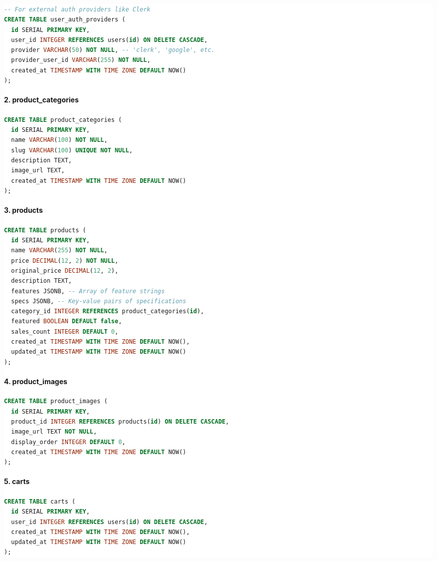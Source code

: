 ```sql
-- For external auth providers like Clerk
CREATE TABLE user_auth_providers (
  id SERIAL PRIMARY KEY,
  user_id INTEGER REFERENCES users(id) ON DELETE CASCADE,
  provider VARCHAR(50) NOT NULL, -- 'clerk', 'google', etc.
  provider_user_id VARCHAR(255) NOT NULL,
  created_at TIMESTAMP WITH TIME ZONE DEFAULT NOW()
);
```

#### 2. product_categories
```sql
CREATE TABLE product_categories (
  id SERIAL PRIMARY KEY,
  name VARCHAR(100) NOT NULL,
  slug VARCHAR(100) UNIQUE NOT NULL,
  description TEXT,
  image_url TEXT,
  created_at TIMESTAMP WITH TIME ZONE DEFAULT NOW()
);
```

#### 3. products
```sql
CREATE TABLE products (
  id SERIAL PRIMARY KEY,
  name VARCHAR(255) NOT NULL,
  price DECIMAL(12, 2) NOT NULL,
  original_price DECIMAL(12, 2),
  description TEXT,
  features JSONB, -- Array of feature strings
  specs JSONB, -- Key-value pairs of specifications
  category_id INTEGER REFERENCES product_categories(id),
  featured BOOLEAN DEFAULT false,
  sales_count INTEGER DEFAULT 0,
  created_at TIMESTAMP WITH TIME ZONE DEFAULT NOW(),
  updated_at TIMESTAMP WITH TIME ZONE DEFAULT NOW()
);
```

#### 4. product_images
```sql
CREATE TABLE product_images (
  id SERIAL PRIMARY KEY,
  product_id INTEGER REFERENCES products(id) ON DELETE CASCADE,
  image_url TEXT NOT NULL,
  display_order INTEGER DEFAULT 0,
  created_at TIMESTAMP WITH TIME ZONE DEFAULT NOW()
);
```

#### 5. carts
```sql
CREATE TABLE carts (
  id SERIAL PRIMARY KEY,
  user_id INTEGER REFERENCES users(id) ON DELETE CASCADE,
  created_at TIMESTAMP WITH TIME ZONE DEFAULT NOW(),
  updated_at TIMESTAMP WITH TIME ZONE DEFAULT NOW()
);
```
